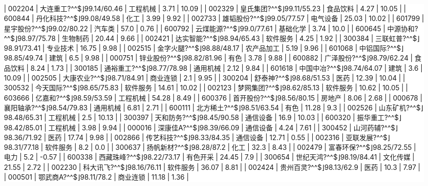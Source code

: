 | 002204 | 大连重工?^^$⌋99.14/60.46 |  工程机械  |   3.71  | 10.09  |
| 002329 | 皇氏集团?^^$⌋99.11/55.23 |  食品饮料  |   4.27  | 10.05  |
| 600844 | 丹化科技?^^$⌋99.08/49.58 |    化工    |   3.99  |  9.92  |
| 002733 | 雄韬股份?^^$⌋99.05/77.57 |  电气设备  |  25.03  | 10.02  |
| 601799 | 星宇股份?^^$⌋99.02/80.22 |   汽车类   |   57.0  |  0.76  |
| 600792 | 云煤能源?^^$⌋99.0/77.61  |  基础化学  |   3.74  |  10.0  |
| 600645 | 中源协和?^^$⌋98.97/75.78 |  生物制药  |  20.44  |  9.66  |
| 002421 | 达实智能?^^$⌋98.94/65.43 |  软件服务  |   4.25  |  1.92  |
| 300384 | 三联虹普?^^$⌋98.91/73.41 |  专业技术  |  16.75  |  9.98  |
| 002515 | 金字火腿?^^$⌋98.88/48.17 | 农产品加工 |   5.19  |  9.96  |
| 601068 | 中铝国际?^^$⌋98.85/49.74 |    建筑    |   6.5   |  9.98  |
| 000751 | 锌业股份?^^$⌋98.82/81.96 |    有色    |   3.78  |  9.88  |
| 600882 | 广泽股份?^^$⌋98.79/62.24 |  食品饮料  |   8.24  |  1.73  |
| 300185 | 通裕重工?^^$⌋98.77/78.98 |  通用机械  |   2.12  |  9.84  |
| 601618 | 中国中冶?^^$⌋98.74/64.07 |    建筑    |   3.6   | 10.09  |
| 002505 | 大康农业?^^$⌋98.71/84.91 |  商业连锁  |   2.1   |  9.95  |
| 300204 |  舒泰神?^^$⌋98.68/51.53  |    医药    |  12.39  | 10.04  |
| 300532 | 今天国际?^^$⌋98.65/75.83 |  软件服务  |  14.61  | 10.02  |
| 002123 | 梦网集团?^^$⌋98.62/85.13 |  软件服务  |  10.62  | 10.05  |
| 603666 |  亿嘉和?^^$⌋98.59/53.59  |  工程机械  |  54.28  |  8.49  |
| 600376 | 首开股份?^^$⌋98.56/80.15 |   房地产   |   8.06  |  2.68  |
| 000678 | 襄阳轴承?^^$⌋98.54/79.83 |  通用机械  |   6.81  |  2.71  |
| 600111 | 北方稀土?^^$⌋98.51/63.54 |    有色    |  11.28  |  9.3   |
| 002526 | 山东矿机?^^$⌋98.48/65.31 |  工程机械  |   2.5   | 10.13  |
| 300397 | 天和防务?^^$⌋98.45/90.58 |  通信设备  |   16.9  | 10.03  |
| 600320 | 振华重工?^^$⌋98.42/85.01 |  工程机械  |   3.98  |  9.94  |
| 000016 | 深康佳A?^^$⌋98.39/66.09  |  通信设备  |   4.24  |  7.61  |
| 300452 | 山河药辅?^^$⌋98.36/71.92 |    医药    |  17.74  |  9.98  |
| 002866 | 传艺科技?^^$⌋98.33/84.35 |  通信设备  |  12.71  |  0.55  |
| 002316 | 亚联发展?^^$⌋98.31/77.18 |  软件服务  |   8.2   |  0.0   |
| 300637 | 扬帆新材?^^$⌋98.28/87.2  |    化工    |   32.3  |  8.43  |
| 002479 | 富春环保?^^$⌋98.25/72.55 |    电力    |   5.2   | -0.57  |
| 600338 | 西藏珠峰?^^$⌋98.22/73.17 |  有色开采  |  24.45  |  7.9   |
| 300654 | 世纪天鸿?^^$⌋98.19/84.41 |  文化传媒  |  21.55  |  2.72  |
| 002230 | 科大讯飞?^^$⌋98.16/76.11 |  软件服务  |  36.07  |  8.81  |
| 002424 | 贵州百灵?^^$⌋98.13/62.9  |    医药    |   10.3  |  7.97  |
| 000501 |  鄂武商A?^^$⌋98.11/78.2  |  商业连锁  |  11.18  |  1.36  |